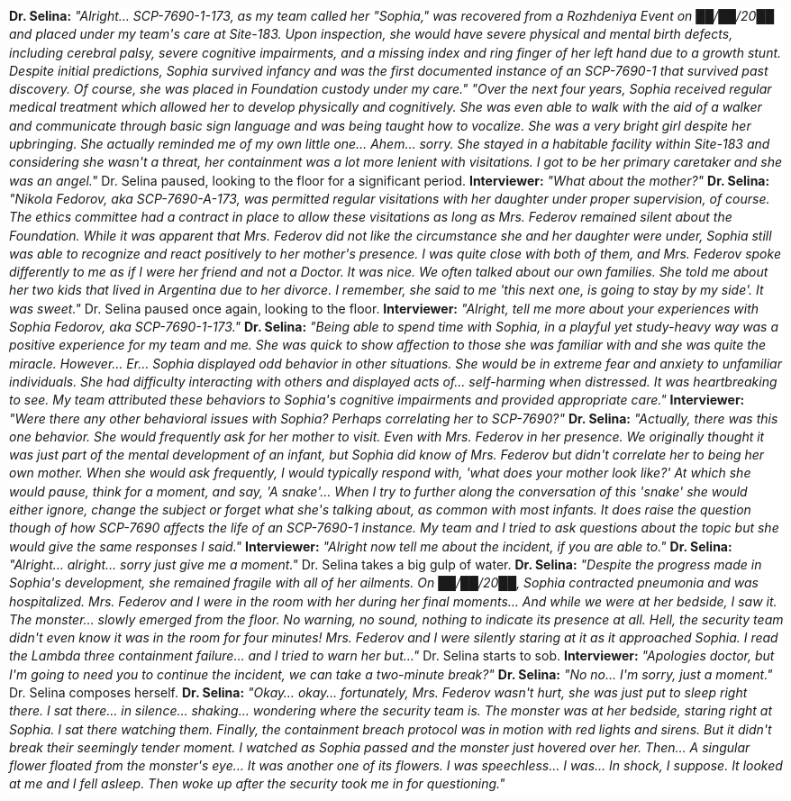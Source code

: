 **Dr. Selina:** _"Alright… SCP-7690-1-173, as my team called her "Sophia," was recovered from a Rozhdeniya Event on ██/██/20██ and placed under my team's care at Site-183. Upon inspection, she would have severe physical and mental birth defects, including cerebral palsy, severe cognitive impairments, and a missing index and ring finger of her left hand due to a growth stunt. Despite initial predictions, Sophia survived infancy and was the first documented instance of an SCP-7690-1 that survived past discovery. Of course, she was placed in Foundation custody under my care."_
_"Over the next four years, Sophia received regular medical treatment which allowed her to develop physically and cognitively. She was even able to walk with the aid of a walker and communicate through basic sign language and was being taught how to vocalize. She was a very bright girl despite her upbringing. She actually reminded me of my own little one… Ahem… sorry. She stayed in a habitable facility within Site-183 and considering she wasn't a threat, her containment was a lot more lenient with visitations. I got to be her primary caretaker and she was an angel."_
Dr. Selina paused, looking to the floor for a significant period.
**Interviewer:** _"What about the mother?"_
**Dr. Selina:** _"Nikola Fedorov, aka SCP-7690-A-173, was permitted regular visitations with her daughter under proper supervision, of course. The ethics committee had a contract in place to allow these visitations as long as Mrs. Federov remained silent about the Foundation. While it was apparent that Mrs. Federov did not like the circumstance she and her daughter were under, Sophia still was able to recognize and react positively to her mother's presence. I was quite close with both of them, and Mrs. Federov spoke differently to me as if I were her friend and not a Doctor. It was nice. We often talked about our own families. She told me about her two kids that lived in Argentina due to her divorce. I remember, she said to me 'this next one, is going to stay by my side'. It was sweet."_
Dr. Selina paused once again, looking to the floor.
**Interviewer:** _"Alright, tell me more about your experiences with Sophia Fedorov, aka SCP-7690-1-173."_
**Dr. Selina:** _"Being able to spend time with Sophia, in a playful yet study-heavy way was a positive experience for my team and me. She was quick to show affection to those she was familiar with and she was quite the miracle. However… Er… Sophia displayed odd behavior in other situations. She would be in extreme fear and anxiety to unfamiliar individuals. She had difficulty interacting with others and displayed acts of… self-harming when distressed. It was heartbreaking to see. My team attributed these behaviors to Sophia's cognitive impairments and provided appropriate care."_
**Interviewer:** _"Were there any other behavioral issues with Sophia? Perhaps correlating her to SCP-7690?"_
**Dr. Selina:** _"Actually, there was this one behavior. She would frequently ask for her mother to visit. Even with Mrs. Federov in her presence. We originally thought it was just part of the mental development of an infant, but Sophia did know of Mrs. Federov but didn't correlate her to being her own mother. When she would ask frequently, I would typically respond with, 'what does your mother look like?' At which she would pause, think for a moment, and say, 'A snake'… When I try to further along the conversation of this 'snake' she would either ignore, change the subject or forget what she's talking about, as common with most infants. It does raise the question though of how SCP-7690 affects the life of an SCP-7690-1 instance. My team and I tried to ask questions about the topic but she would give the same responses I said."_
**Interviewer:** _"Alright now tell me about the incident, if you are able to."_
**Dr. Selina:** _"Alright… alright… sorry just give me a moment."_
Dr. Selina takes a big gulp of water.
**Dr. Selina:** _"Despite the progress made in Sophia's development, she remained fragile with all of her ailments. On ██/██/20██, Sophia contracted pneumonia and was hospitalized. Mrs. Federov and I were in the room with her during her final moments… And while we were at her bedside, I saw it. The monster… slowly emerged from the floor. No warning, no sound, nothing to indicate its presence at all. Hell, the security team didn't even know it was in the room for four minutes! Mrs. Federov and I were silently staring at it as it approached Sophia. I read the Lambda three containment failure… and I tried to warn her but…"_
Dr. Selina starts to sob.
**Interviewer:** _"Apologies doctor, but I'm going to need you to continue the incident, we can take a two-minute break?"_
**Dr. Selina:** _"No no… I'm sorry, just a moment."_
Dr. Selina composes herself.
**Dr. Selina:** _"Okay… okay… fortunately, Mrs. Federov wasn't hurt, she was just put to sleep right there. I sat there… in silence… shaking… wondering where the security team is. The monster was at her bedside, staring right at Sophia. I sat there watching them. Finally, the containment breach protocol was in motion with red lights and sirens. But it didn't break their seemingly tender moment. I watched as Sophia passed and the monster just hovered over her. Then… A singular flower floated from the monster's eye… It was another one of its flowers. I was speechless… I was… In shock, I suppose. It looked at me and I fell asleep. Then woke up after the security took me in for questioning."_